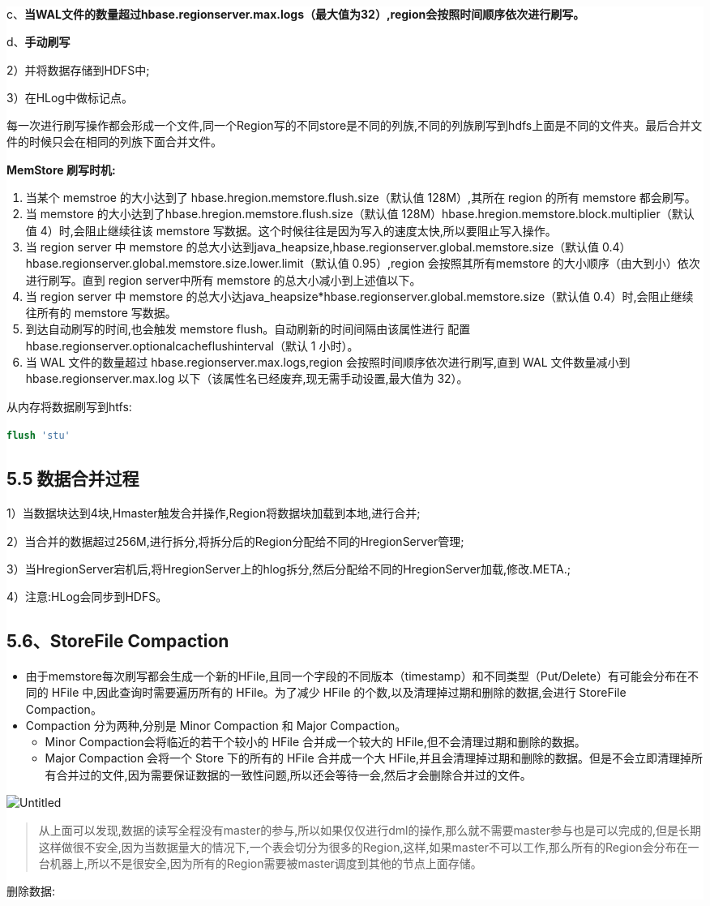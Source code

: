 c、**当WAL文件的数量超过hbase.regionserver.max.logs（最大值为32）,region会按照时间顺序依次进行刷写。**

d、**手动刷写**

2）并将数据存储到HDFS中;

3）在HLog中做标记点。

每一次进行刷写操作都会形成一个文件,同一个Region写的不同store是不同的列族,不同的列族刷写到hdfs上面是不同的文件夹。最后合并文件的时候只会在相同的列族下面合并文件。

**MemStore 刷写时机:**

1. 当某个 memstroe 的大小达到了 hbase.hregion.memstore.flush.size（默认值 128M）,其所在 region 的所有 memstore 都会刷写。
2. 当 memstore 的大小达到了hbase.hregion.memstore.flush.size（默认值 128M）hbase.hregion.memstore.block.multiplier（默认值 4）时,会阻止继续往该 memstore 写数据。这个时候往往是因为写入的速度太快,所以要阻止写入操作。
3. 当 region server 中 memstore 的总大小达到java_heapsize,hbase.regionserver.global.memstore.size（默认值 0.4）hbase.regionserver.global.memstore.size.lower.limit（默认值 0.95）,region 会按照其所有memstore 的大小顺序（由大到小）依次进行刷写。直到 region server中所有 memstore 的总大小减小到上述值以下。
4. 当 region server 中 memstore 的总大小达java_heapsize*hbase.regionserver.global.memstore.size（默认值 0.4）时,会阻止继续往所有的 memstore 写数据。
5. 到达自动刷写的时间,也会触发 memstore flush。自动刷新的时间间隔由该属性进行
   配置 hbase.regionserver.optionalcacheflushinterval（默认 1 小时）。
6. 当 WAL 文件的数量超过 hbase.regionserver.max.logs,region 会按照时间顺序依次进行刷写,直到 WAL 文件数量减小到 hbase.regionserver.max.log 以下（该属性名已经废弃,现无需手动设置,最大值为 32）。

从内存将数据刷写到htfs:

```sql
flush 'stu'
```

## 5.5 数据合并过程

1）当数据块达到4块,Hmaster触发合并操作,Region将数据块加载到本地,进行合并;

2）当合并的数据超过256M,进行拆分,将拆分后的Region分配给不同的HregionServer管理;

3）当HregionServer宕机后,将HregionServer上的hlog拆分,然后分配给不同的HregionServer加载,修改.META.;

4）注意:HLog会同步到HDFS。

## 5.6、**StoreFile Compaction**

- 由于memstore每次刷写都会生成一个新的HFile,且同一个字段的不同版本（timestamp）和不同类型（Put/Delete）有可能会分布在不同的 HFile 中,因此查询时需要遍历所有的 HFile。为了减少 HFile 的个数,以及清理掉过期和删除的数据,会进行 StoreFile Compaction。
- Compaction 分为两种,分别是 Minor Compaction 和 Major Compaction。
    - Minor Compaction会将临近的若干个较小的 HFile 合并成一个较大的 HFile,但不会清理过期和删除的数据。
    - Major Compaction 会将一个 Store 下的所有的 HFile 合并成一个大 HFile,并且会清理掉过期和删除的数据。但是不会立即清理掉所有合并过的文件,因为需要保证数据的一致性问题,所以还会等待一会,然后才会删除合并过的文件。

![Untitled](https://vscodepic.oss-cn-beijing.aliyuncs.com/blog/Untitled%208.png)

> 从上面可以发现,数据的读写全程没有master的参与,所以如果仅仅进行dml的操作,那么就不需要master参与也是可以完成的,但是长期这样做很不安全,因为当数据量大的情况下,一个表会切分为很多的Region,这样,如果master不可以工作,那么所有的Region会分布在一台机器上,所以不是很安全,因为所有的Region需要被master调度到其他的节点上面存储。

删除数据:

